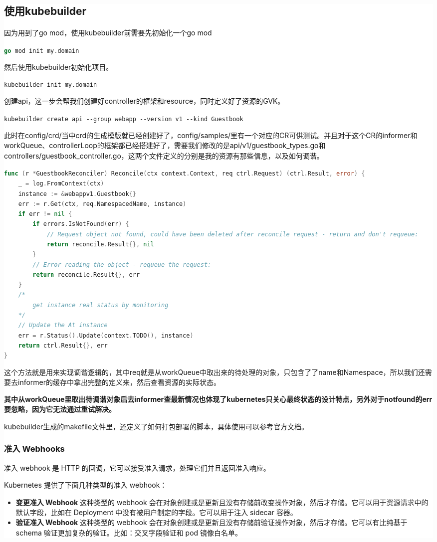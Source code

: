 ## 使用kubebuilder

因为用到了go mod，使用kubebuilder前需要先初始化一个go mod
```go
go mod init my.domain
```
然后使用kubebuilder初始化项目。
```shell
kubebuilder init my.domain
```
创建api，这一步会帮我们创建好controller的框架和resource，同时定义好了资源的GVK。
```shell
kubebuilder create api --group webapp --version v1 --kind Guestbook
```

此时在config/crd/当中crd的生成模版就已经创建好了，config/samples/里有一个对应的CR可供测试。并且对于这个CR的informer和workQueue、controllerLoop的框架都已经搭建好了，需要我们修改的是api/v1/guestbook_types.go和controllers/guestbook_controller.go，这两个文件定义的分别是我的资源有那些信息，以及如何调谐。

```go
func (r *GuestbookReconciler) Reconcile(ctx context.Context, req ctrl.Request) (ctrl.Result, error) {
	_ = log.FromContext(ctx)
	instance := &webappv1.Guestbook{}
	err := r.Get(ctx, req.NamespacedName, instance)
	if err != nil {
		if errors.IsNotFound(err) {
			// Request object not found, could have been deleted after reconcile request - return and don't requeue:
			return reconcile.Result{}, nil
		}
		// Error reading the object - requeue the request:
		return reconcile.Result{}, err
	}
	/*
		get instance real status by monitoring
	*/
	// Update the At instance
	err = r.Status().Update(context.TODO(), instance)
	return ctrl.Result{}, err
}
```
这个方法就是用来实现调谐逻辑的，其中req就是从workQueue中取出来的待处理的对象，只包含了了name和Namespace，所以我们还需要去informer的缓存中拿出完整的定义来，然后查看资源的实际状态。

**其中从workQueue里取出待调谐对象后去informer查最新情况也体现了kubernetes只关心最终状态的设计特点，另外对于notfound的err要忽略，因为它无法通过重试解决。**

kubebuilder生成的makefile文件里，还定义了如何打包部署的脚本，具体使用可以参考官方文档。

### 准入 Webhooks

准入 webhook 是 HTTP 的回调，它可以接受准入请求，处理它们并且返回准入响应。

Kubernetes 提供了下面几种类型的准入 webhook：
- **变更准入 Webhook** 这种类型的 webhook 会在对象创建或是更新且没有存储前改变操作对象，然后才存储。它可以用于资源请求中的默认字段，比如在 Deployment 中没有被用户制定的字段。它可以用于注入 sidecar 容器。
- **验证准入 Webhook** 这种类型的 webhook 会在对象创建或是更新且没有存储前验证操作对象，然后才存储。它可以有比纯基于 schema 验证更加复杂的验证。比如：交叉字段验证和 pod 镜像白名单。
